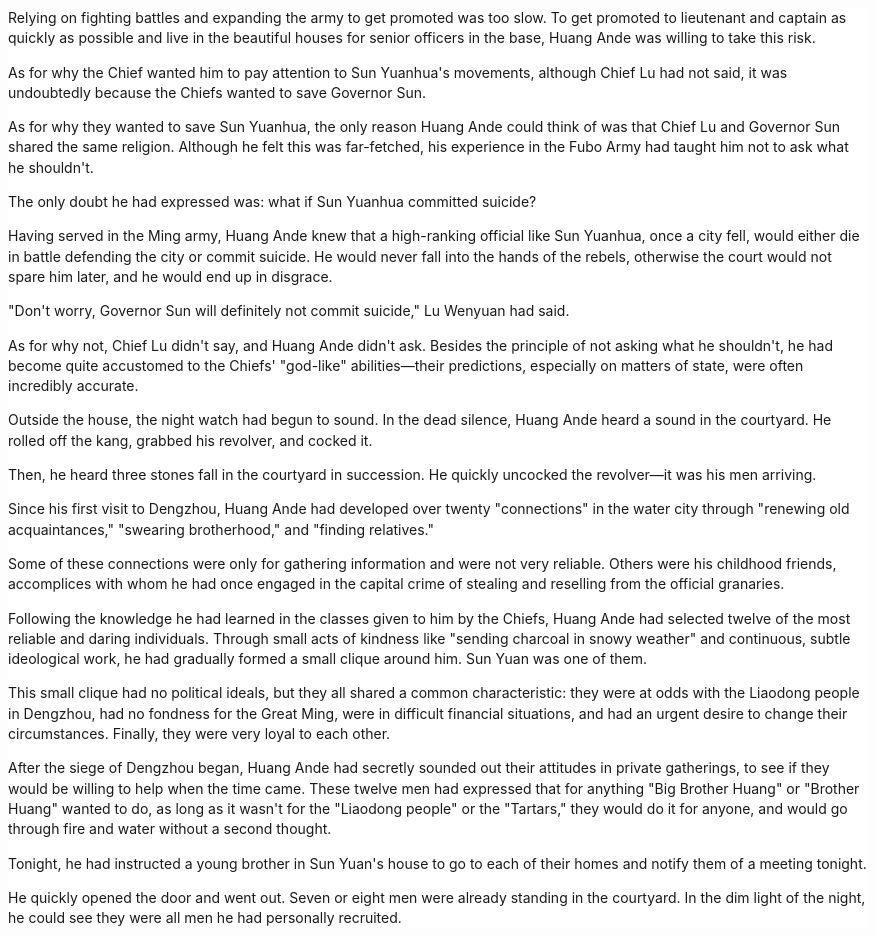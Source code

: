 Relying on fighting battles and expanding the army to get promoted was too slow. To get promoted to lieutenant and captain as quickly as possible and live in the beautiful houses for senior officers in the base, Huang Ande was willing to take this risk.

As for why the Chief wanted him to pay attention to Sun Yuanhua's movements, although Chief Lu had not said, it was undoubtedly because the Chiefs wanted to save Governor Sun.

As for why they wanted to save Sun Yuanhua, the only reason Huang Ande could think of was that Chief Lu and Governor Sun shared the same religion. Although he felt this was far-fetched, his experience in the Fubo Army had taught him not to ask what he shouldn't.

The only doubt he had expressed was: what if Sun Yuanhua committed suicide?

Having served in the Ming army, Huang Ande knew that a high-ranking official like Sun Yuanhua, once a city fell, would either die in battle defending the city or commit suicide. He would never fall into the hands of the rebels, otherwise the court would not spare him later, and he would end up in disgrace.

"Don't worry, Governor Sun will definitely not commit suicide," Lu Wenyuan had said.

As for why not, Chief Lu didn't say, and Huang Ande didn't ask. Besides the principle of not asking what he shouldn't, he had become quite accustomed to the Chiefs' "god-like" abilities—their predictions, especially on matters of state, were often incredibly accurate.

Outside the house, the night watch had begun to sound. In the dead silence, Huang Ande heard a sound in the courtyard. He rolled off the kang, grabbed his revolver, and cocked it.

Then, he heard three stones fall in the courtyard in succession. He quickly uncocked the revolver—it was his men arriving.

Since his first visit to Dengzhou, Huang Ande had developed over twenty "connections" in the water city through "renewing old acquaintances," "swearing brotherhood," and "finding relatives."

Some of these connections were only for gathering information and were not very reliable. Others were his childhood friends, accomplices with whom he had once engaged in the capital crime of stealing and reselling from the official granaries.

Following the knowledge he had learned in the classes given to him by the Chiefs, Huang Ande had selected twelve of the most reliable and daring individuals. Through small acts of kindness like "sending charcoal in snowy weather" and continuous, subtle ideological work, he had gradually formed a small clique around him. Sun Yuan was one of them.

This small clique had no political ideals, but they all shared a common characteristic: they were at odds with the Liaodong people in Dengzhou, had no fondness for the Great Ming, were in difficult financial situations, and had an urgent desire to change their circumstances. Finally, they were very loyal to each other.

After the siege of Dengzhou began, Huang Ande had secretly sounded out their attitudes in private gatherings, to see if they would be willing to help when the time came. These twelve men had expressed that for anything "Big Brother Huang" or "Brother Huang" wanted to do, as long as it wasn't for the "Liaodong people" or the "Tartars," they would do it for anyone, and would go through fire and water without a second thought.

Tonight, he had instructed a young brother in Sun Yuan's house to go to each of their homes and notify them of a meeting tonight.

He quickly opened the door and went out. Seven or eight men were already standing in the courtyard. In the dim light of the night, he could see they were all men he had personally recruited.
